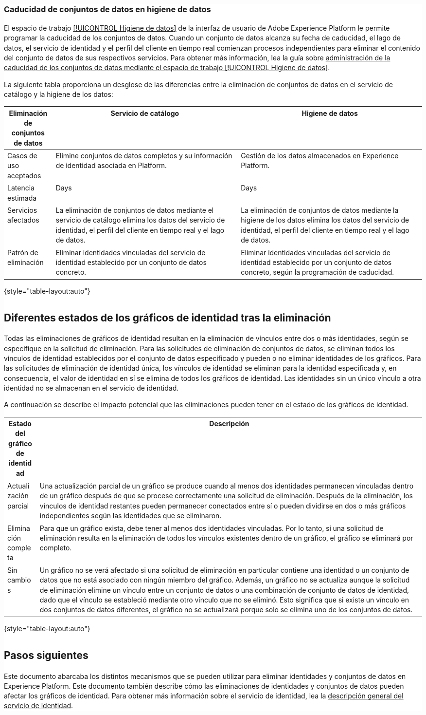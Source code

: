 ### Caducidad de conjuntos de datos en higiene de datos

El espacio de trabajo [[!UICONTROL Higiene de datos]](../../hygiene/ui/overview.md) de la interfaz de usuario de Adobe Experience Platform le permite programar la caducidad de los conjuntos de datos. Cuando un conjunto de datos alcanza su fecha de caducidad, el lago de datos, el servicio de identidad y el perfil del cliente en tiempo real comienzan procesos independientes para eliminar el contenido del conjunto de datos de sus respectivos servicios. Para obtener más información, lea la guía sobre [administración de la caducidad de los conjuntos de datos mediante el espacio de trabajo [!UICONTROL Higiene de datos]](../../hygiene/ui/dataset-expiration.md).

La siguiente tabla proporciona un desglose de las diferencias entre la eliminación de conjuntos de datos en el servicio de catálogo y la higiene de los datos:

| Eliminación de conjuntos de datos | Servicio de catálogo | Higiene de datos |
| --- | --- | --- |
| Casos de uso aceptados | Elimine conjuntos de datos completos y su información de identidad asociada en Platform. | Gestión de los datos almacenados en Experience Platform. |
| Latencia estimada | Days | Days |
| Servicios afectados | La eliminación de conjuntos de datos mediante el servicio de catálogo elimina los datos del servicio de identidad, el perfil del cliente en tiempo real y el lago de datos. | La eliminación de conjuntos de datos mediante la higiene de los datos elimina los datos del servicio de identidad, el perfil del cliente en tiempo real y el lago de datos. |
| Patrón de eliminación | Eliminar identidades vinculadas del servicio de identidad establecido por un conjunto de datos concreto. | Eliminar identidades vinculadas del servicio de identidad establecido por un conjunto de datos concreto, según la programación de caducidad. |

{style="table-layout:auto"}

## Diferentes estados de los gráficos de identidad tras la eliminación

Todas las eliminaciones de gráficos de identidad resultan en la eliminación de vínculos entre dos o más identidades, según se especifique en la solicitud de eliminación. Para las solicitudes de eliminación de conjuntos de datos, se eliminan todos los vínculos de identidad establecidos por el conjunto de datos especificado y pueden o no eliminar identidades de los gráficos. Para las solicitudes de eliminación de identidad única, los vínculos de identidad se eliminan para la identidad especificada y, en consecuencia, el valor de identidad en sí se elimina de todos los gráficos de identidad. Las identidades sin un único vínculo a otra identidad no se almacenan en el servicio de identidad.

A continuación se describe el impacto potencial que las eliminaciones pueden tener en el estado de los gráficos de identidad.

| Estado del gráfico de identidad | Descripción |
| --- | --- |
| Actualización parcial | Una actualización parcial de un gráfico se produce cuando al menos dos identidades permanecen vinculadas dentro de un gráfico después de que se procese correctamente una solicitud de eliminación. Después de la eliminación, los vínculos de identidad restantes pueden permanecer conectados entre sí o pueden dividirse en dos o más gráficos independientes según las identidades que se eliminaron. |
| Eliminación completa | Para que un gráfico exista, debe tener al menos dos identidades vinculadas. Por lo tanto, si una solicitud de eliminación resulta en la eliminación de todos los vínculos existentes dentro de un gráfico, el gráfico se eliminará por completo. |
| Sin cambios | Un gráfico no se verá afectado si una solicitud de eliminación en particular contiene una identidad o un conjunto de datos que no está asociado con ningún miembro del gráfico. Además, un gráfico no se actualiza aunque la solicitud de eliminación elimine un vínculo entre un conjunto de datos o una combinación de conjunto de datos de identidad, dado que el vínculo se estableció mediante otro vínculo que no se eliminó. Esto significa que si existe un vínculo en dos conjuntos de datos diferentes, el gráfico no se actualizará porque solo se elimina uno de los conjuntos de datos. |

{style="table-layout:auto"}

## Pasos siguientes

Este documento abarcaba los distintos mecanismos que se pueden utilizar para eliminar identidades y conjuntos de datos en Experience Platform. Este documento también describe cómo las eliminaciones de identidades y conjuntos de datos pueden afectar los gráficos de identidad. Para obtener más información sobre el servicio de identidad, lea la [descripción general del servicio de identidad](../home.md).


